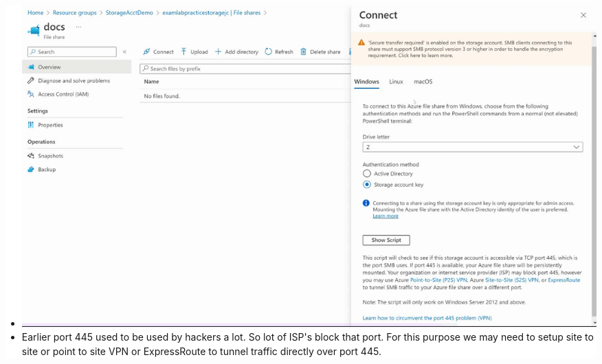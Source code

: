 - ![alt text](image-163.png)
- Earlier port 445 used to be used by hackers a lot. So lot of ISP's block that port. For this purpose we may need to setup site to site or point to site VPN or ExpressRoute to tunnel traffic directly over port 445.